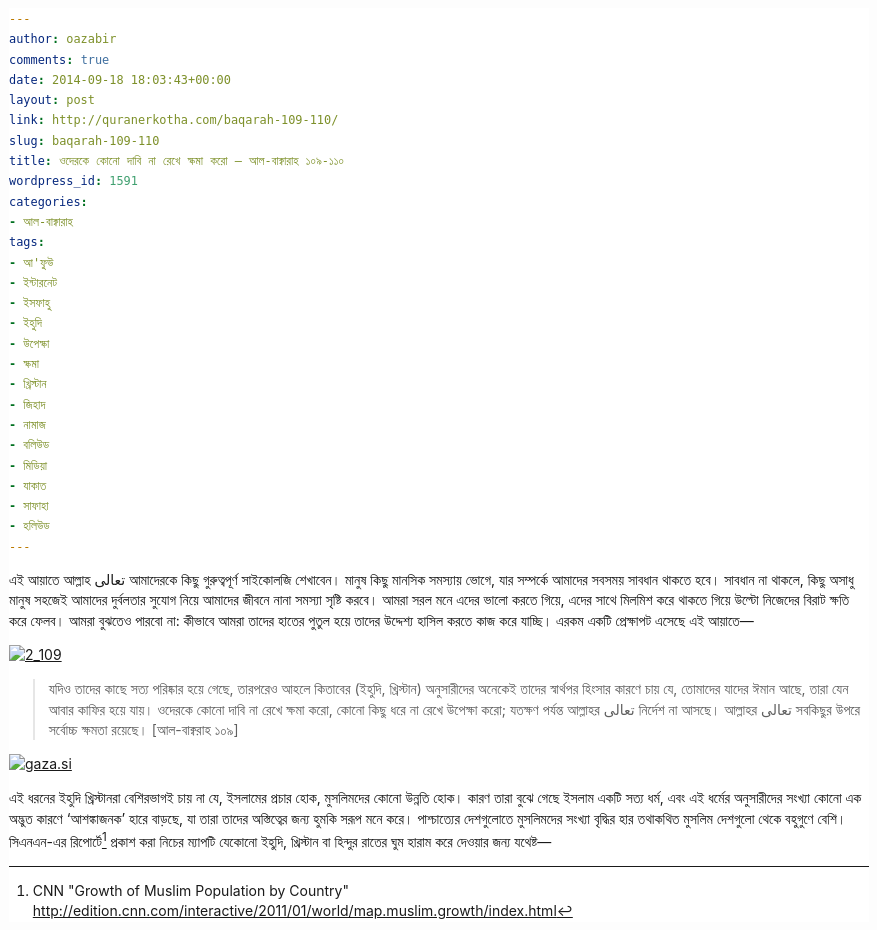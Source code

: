 ```yaml
---
author: oazabir
comments: true
date: 2014-09-18 18:03:43+00:00
layout: post
link: http://quranerkotha.com/baqarah-109-110/
slug: baqarah-109-110
title: ওদেরকে কোনো দাবি না রেখে ক্ষমা করো — আল-বাক্বারাহ ১০৯-১১০
wordpress_id: 1591
categories:
- আল-বাক্বারাহ
tags:
- আ'ফুউ
- ইন্টারনেট
- ইসফাহু
- ইহুদি
- উপেক্ষা
- ক্ষমা
- খ্রিস্টান
- জিহাদ
- নামাজ
- বলিউড
- মিডিয়া
- যাকাত
- সাফাহা
- হলিউড
---
```


এই আয়াতে আল্লাহ تعالى আমাদেরকে কিছু গুরুত্বপূর্ণ সাইকোলজি শেখাবেন। মানুষ কিছু মানসিক সমস্যায় ভোগে, যার সম্পর্কে আমাদের সবসময় সাবধান থাকতে হবে। সাবধান না থাকলে, কিছু অসাধু মানুষ সহজেই আমাদের দুর্বলতার সুযোগ নিয়ে আমাদের জীবনে নানা সমস্যা সৃষ্টি করবে। আমরা সরল মনে এদের ভালো করতে গিয়ে, এদের সাথে মিলমিশ করে থাকতে গিয়ে উল্টো নিজেদের বিরাট ক্ষতি করে ফেলব। আমরা বুঝতেও পারবো না: কীভাবে আমরা তাদের হাতের পুতুল হয়ে তাদের উদ্দেশ্য হাসিল করতে কাজ করে যাচ্ছি। এরকম একটি প্রেক্ষাপট এসেছে এই আয়াতে—

[![2_109](http://quranerkotha.com/wp-content/uploads/2014/09/2_109-1024x377.png)](http://quranerkotha.com/wp-content/uploads/2014/09/2_109.png)


<blockquote>যদিও তাদের কাছে সত্য পরিষ্কার হয়ে গেছে, তারপরেও আহলে কিতাবের (ইহুদি, খ্রিস্টান) অনুসারীদের অনেকেই তাদের স্বার্থপর হিংসার কারণে চায় যে, তোমাদের যাদের ঈমান আছে, তারা যেন আবার কাফির হয়ে যায়। ওদেরকে কোনো দাবি না রেখে ক্ষমা করো, কোনো কিছু ধরে না রেখে উপেক্ষা করো; যতক্ষণ পর্যন্ত আল্লাহর تعالى নির্দেশ না আসছে। আল্লাহর تعالى সবকিছুর উপরে সর্বোচ্চ ক্ষমতা রয়েছে। [আল-বাক্বরাহ ১০৯]</blockquote>


[![gaza.si](http://quranerkotha.com/wp-content/uploads/2014/07/gaza.si_.jpg)](http://quranerkotha.com/wp-content/uploads/2014/07/gaza.si_.jpg)

এই ধরনের ইহুদি খ্রিস্টানরা বেশিরভাগই চায় না যে, ইসলামের প্রচার হোক, মুসলিমদের কোনো উন্নতি হোক। কারণ তারা বুঝে গেছে ইসলাম একটি সত্য ধর্ম, এবং এই ধর্মের অনুসারীদের সংখ্যা কোনো এক অদ্ভুত কারণে ‘আশঙ্কাজনক’ হারে বাড়ছে, যা তারা তাদের অস্তিত্বের জন্য হুমকি সরূপ মনে করে। পাশ্চাত্যের দেশগুলোতে মুসলিমদের সংখ্যা বৃদ্ধির হার তথাকথিত মুসলিম দেশগুলো থেকে বহুগুণে বেশি। সিএনএন-এর রিপোর্টে[^২৩৮] প্রকাশ করা নিচের ম্যাপটি যেকোনো ইহুদি, খ্রিস্টান বা হিন্দুর রাতের ঘুম হারাম করে দেওয়ার জন্য যথেষ্ট—


[^^১২]: ক্ষমা করার পর যদি আমরা ভেতরে ভেতরে গজগজ করতে থাকি, মাঝে মধ্যে আফসোস করি, “ক্ষমা করাটা উচিত হয়নি, এত সহজে ছেড়ে না দিলেও পারতাম” — তাহলে সেটা আর আ'ফুউ হলো না।
[^^১২]: আল্লাহ تعالى আমাদেরকে সাবধান করছেন: আমরা যেন এই সব প্রচারণা দেখে ঘাবড়ে না যাই। দিনরাত অশান্তিতে, দুশ্চিন্তায় না ভুগি। সারাদিন বসে বসে জল্পনা কল্পনা করতে না থাকি। ওরা যত যাই করুক, ইসলাম গত ১৪০০ বছর ধরে ছিল, ভবিষ্যতেও থাকবে। ওদের এত চেষ্টার পরেও, পৃথিবীতে সবচেয়ে বেশি মানুষ এখনও যেই ধর্ম গ্রহণ করছে, সেটা হলো ইসলাম। এত আয়োজনের পরেও ওরা ইসলামের প্রসার আটকাতে পারছে না।
[^১]: নওমান আলি খানের সূরা আল-বাকারাহ এর উপর লেকচার এবং বাইয়িনাহ এর কু’রআনের তাফসীর।
[^২]: ম্যাসেজ অফ দা কু’রআন — মুহাম্মাদ আসাদ।
[^৩]: তাফহিমুল কু’রআন — মাওলানা মাওদুদি।
[^৪]: মা’রিফুল কু’রআন — মুফতি শাফি উসমানী।
[^৫]: মুহাম্মাদ মোহার আলি — A Word for Word Meaning of The Quran
[^৬]: সৈয়দ কুতব — In the Shade of the Quran
[^৭]: তাদাব্বুরে কু’রআন - আমিন আহসান ইসলাহি।
[^৮]: তাফসিরে তাওযীহুল কু’রআন — মুফতি তাক্বি উসমানী।
[^৯]: বায়ান আল কু’রআন — ড: ইসরার আহমেদ।
[^১০]: তাফসীর উল কু’রআন — মাওলানা আব্দুল মাজিদ দারিয়াবাদি
[^১১]: কু’রআন তাফসীর — আব্দুর রাহিম আস-সারানবি
[^১২]: আত-তাবারি-এর তাফসীরের অনুবাদ।
[^১৩]: তাফসির ইবন আব্বাস।
[^১৪]: তাফসির আল কুরতুবি।
[^১৫]: তাফসির আল জালালাইন।
[^২৩৩]: Los Angeles Jewish Times, 'Yes, Virginia, Jews Do Control the Media', Oct. 29-Nov. 11, 1999, p. http://www.radioislam.org/islam/english/index_media.htm
[^২৩৪]: "The Internet" http://www.radioislam.org/islam/english/index_internet.htm
[^২৩৫]: JULIAN ASSANGE "Op-ed: Google and the NSA: Who’s holding the ‘shit-bag’ now?" http://wikileaks.org/Op-ed-Google-and-the-NSA-Who-s.html
[^২৩৬]: Philip Jones "Google This"
[^২৩৭]: Mohammad Awais Tahir "Psychological War on Islam" http://islamandpsychology.blogspot.co.uk/2009/02/i-am-culprit.html
[^২৩৮]: CNN "Growth of Muslim Population by Country" http://edition.cnn.com/interactive/2011/01/world/map.muslim.growth/index.html